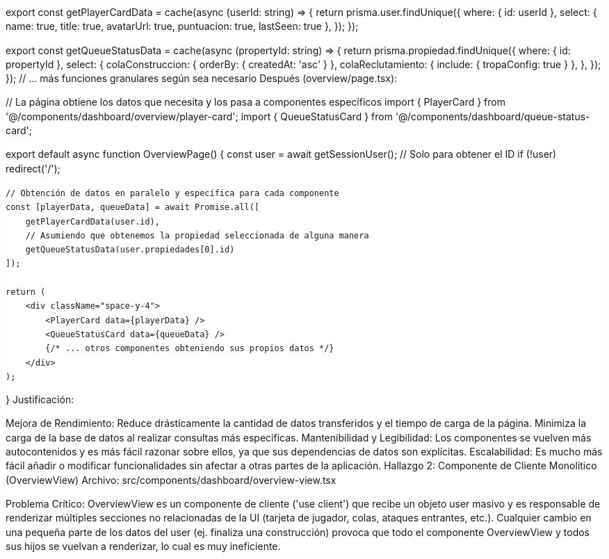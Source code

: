 export const getPlayerCardData = cache(async (userId: string) => {
  return prisma.user.findUnique({
    where: { id: userId },
    select: { name: true, title: true, avatarUrl: true, puntuacion: true, lastSeen: true },
  });
});

export const getQueueStatusData = cache(async (propertyId: string) => {
  return prisma.propiedad.findUnique({
    where: { id: propertyId },
    select: {
      colaConstruccion: { orderBy: { createdAt: 'asc' } },
      colaReclutamiento: { include: { tropaConfig: true } },
    },
  });
});
// ... más funciones granulares según sea necesario
Después (overview/page.tsx):

// La página obtiene los datos que necesita y los pasa a componentes específicos
import { PlayerCard } from '@/components/dashboard/overview/player-card';
import { QueueStatusCard } from '@/components/dashboard/queue-status-card';

export default async function OverviewPage() {
    const user = await getSessionUser(); // Solo para obtener el ID
    if (!user) redirect('/');

    // Obtención de datos en paralelo y específica para cada componente
    const [playerData, queueData] = await Promise.all([
        getPlayerCardData(user.id),
        // Asumiendo que obtenemos la propiedad seleccionada de alguna manera
        getQueueStatusData(user.propiedades[0].id) 
    ]);

    return (
        <div className="space-y-4">
            <PlayerCard data={playerData} />
            <QueueStatusCard data={queueData} />
            {/* ... otros componentes obteniendo sus propios datos */}
        </div>
    );
}
Justificación:

Mejora de Rendimiento: Reduce drásticamente la cantidad de datos transferidos y el tiempo de carga de la página. Minimiza la carga de la base de datos al realizar consultas más específicas.
Mantenibilidad y Legibilidad: Los componentes se vuelven más autocontenidos y es más fácil razonar sobre ellos, ya que sus dependencias de datos son explícitas.
Escalabilidad: Es mucho más fácil añadir o modificar funcionalidades sin afectar a otras partes de la aplicación.
Hallazgo 2: Componente de Cliente Monolítico (OverviewView)
Archivo: src/components/dashboard/overview-view.tsx

Problema Crítico: OverviewView es un componente de cliente ('use client') que recibe un objeto user masivo y es responsable de renderizar múltiples secciones no relacionadas de la UI (tarjeta de jugador, colas, ataques entrantes, etc.). Cualquier cambio en una pequeña parte de los datos del user (ej. finaliza una construcción) provoca que todo el componente OverviewView y todos sus hijos se vuelvan a renderizar, lo cual es muy ineficiente.
